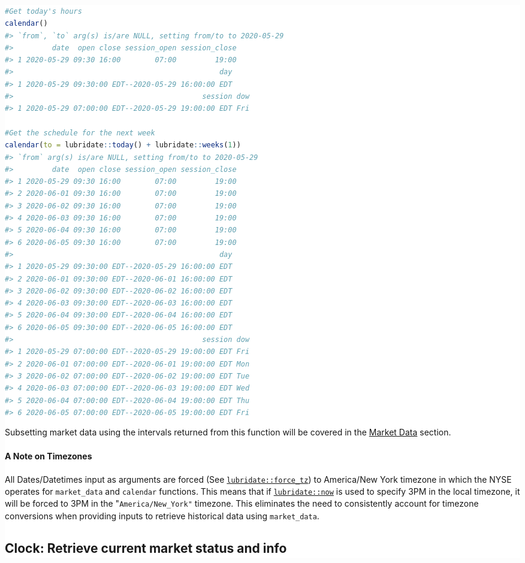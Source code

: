 ``` r
#Get today's hours
calendar()
#> `from`, `to` arg(s) is/are NULL, setting from/to to 2020-05-29
#>         date  open close session_open session_close
#> 1 2020-05-29 09:30 16:00        07:00         19:00
#>                                                day
#> 1 2020-05-29 09:30:00 EDT--2020-05-29 16:00:00 EDT
#>                                            session dow
#> 1 2020-05-29 07:00:00 EDT--2020-05-29 19:00:00 EDT Fri

#Get the schedule for the next week
calendar(to = lubridate::today() + lubridate::weeks(1))
#> `from` arg(s) is/are NULL, setting from/to to 2020-05-29
#>         date  open close session_open session_close
#> 1 2020-05-29 09:30 16:00        07:00         19:00
#> 2 2020-06-01 09:30 16:00        07:00         19:00
#> 3 2020-06-02 09:30 16:00        07:00         19:00
#> 4 2020-06-03 09:30 16:00        07:00         19:00
#> 5 2020-06-04 09:30 16:00        07:00         19:00
#> 6 2020-06-05 09:30 16:00        07:00         19:00
#>                                                day
#> 1 2020-05-29 09:30:00 EDT--2020-05-29 16:00:00 EDT
#> 2 2020-06-01 09:30:00 EDT--2020-06-01 16:00:00 EDT
#> 3 2020-06-02 09:30:00 EDT--2020-06-02 16:00:00 EDT
#> 4 2020-06-03 09:30:00 EDT--2020-06-03 16:00:00 EDT
#> 5 2020-06-04 09:30:00 EDT--2020-06-04 16:00:00 EDT
#> 6 2020-06-05 09:30:00 EDT--2020-06-05 16:00:00 EDT
#>                                            session dow
#> 1 2020-05-29 07:00:00 EDT--2020-05-29 19:00:00 EDT Fri
#> 2 2020-06-01 07:00:00 EDT--2020-06-01 19:00:00 EDT Mon
#> 3 2020-06-02 07:00:00 EDT--2020-06-02 19:00:00 EDT Tue
#> 4 2020-06-03 07:00:00 EDT--2020-06-03 19:00:00 EDT Wed
#> 5 2020-06-04 07:00:00 EDT--2020-06-04 19:00:00 EDT Thu
#> 6 2020-06-05 07:00:00 EDT--2020-06-05 19:00:00 EDT Fri
```

Subsetting market data using the intervals returned from this function
will be covered in the <a href="#market-data">Market Data</a> section.

#### A Note on Timezones

All Dates/Datetimes input as arguments are forced (See
[`lubridate::force_tz`](https://lubridate.tidyverse.org/reference/force_tz.html))
to America/New York timezone in which the NYSE operates for
`market_data` and `calendar` functions. This means that if
[`lubridate::now`](https://lubridate.tidyverse.org/reference/now.html)
is used to specify 3PM in the local timezone, it will be forced to 3PM
in the "`America/New_York"` timezone. This eliminates the need to
consistently account for timezone conversions when providing inputs to
retrieve historical data using `market_data`.

## Clock: Retrieve current market status and info
